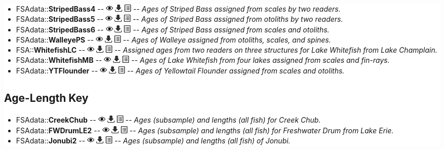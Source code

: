 * FSAdata::**StripedBass4** -- [![view](../img/view.png)](https://github.com/droglenc/FSAdata/blob/master/data-raw/StripedBass4.csv)  [![download](../img/download.png)](https://raw.githubusercontent.com/droglenc/FSAdata/master/data-raw/StripedBass4.csv)  [![documentation](../img/details.png)](data-html/StripedBass4.html) -- *Ages of Striped Bass assigned from scales by two readers.*
* FSAdata::**StripedBass5** -- [![view](../img/view.png)](https://github.com/droglenc/FSAdata/blob/master/data-raw/StripedBass5.csv)  [![download](../img/download.png)](https://raw.githubusercontent.com/droglenc/FSAdata/master/data-raw/StripedBass5.csv)  [![documentation](../img/details.png)](data-html/StripedBass5.html) -- *Ages of Striped Bass assigned from otoliths by two readers.*
* FSAdata::**StripedBass6** -- [![view](../img/view.png)](https://github.com/droglenc/FSAdata/blob/master/data-raw/StripedBass6.csv)  [![download](../img/download.png)](https://raw.githubusercontent.com/droglenc/FSAdata/master/data-raw/StripedBass6.csv)  [![documentation](../img/details.png)](data-html/StripedBass6.html) -- *Ages of Striped Bass assigned from scales and otoliths.*
* FSAdata::**WalleyePS** -- [![view](../img/view.png)](https://github.com/droglenc/FSAdata/blob/master/data-raw/WalleyePS.csv)  [![download](../img/download.png)](https://raw.githubusercontent.com/droglenc/FSAdata/master/data-raw/WalleyePS.csv)  [![documentation](../img/details.png)](data-html/WalleyePS.html) -- *Ages of Walleye assigned from otoliths, scales, and spines.*
* FSA::**WhitefishLC** -- [![view](../img/view.png)](https://github.com/droglenc/FSA/blob/master/data-raw/WhitefishLC.csv)  [![download](../img/download.png)](https://raw.githubusercontent.com/droglenc/FSA/master/data-raw/WhitefishLC.csv)  [![documentation](../img/details.png)](data-html/WhitefishLC.html) -- *Assigned ages from two readers on three structures for Lake Whitefish from Lake Champlain.*
* FSAdata::**WhitefishMB** -- [![view](../img/view.png)](https://github.com/droglenc/FSAdata/blob/master/data-raw/WhitefishMB.csv)  [![download](../img/download.png)](https://raw.githubusercontent.com/droglenc/FSAdata/master/data-raw/WhitefishMB.csv)  [![documentation](../img/details.png)](data-html/WhitefishMB.html) -- *Ages of Lake Whitefish from four lakes assigned from scales and fin-rays.*
* FSAdata::**YTFlounder** -- [![view](../img/view.png)](https://github.com/droglenc/FSAdata/blob/master/data-raw/YTFlounder.csv)  [![download](../img/download.png)](https://raw.githubusercontent.com/droglenc/FSAdata/master/data-raw/YTFlounder.csv)  [![documentation](../img/details.png)](data-html/YTFlounder.html) -- *Ages of Yellowtail Flounder assigned from scales and otoliths.*

## Age-Length Key 
* FSAdata::**CreekChub** -- [![view](../img/view.png)](https://github.com/droglenc/FSAdata/blob/master/data-raw/CreekChub.csv)  [![download](../img/download.png)](https://raw.githubusercontent.com/droglenc/FSAdata/master/data-raw/CreekChub.csv)  [![documentation](../img/details.png)](data-html/CreekChub.html) -- *Ages (subsample) and lengths (all fish) for Creek Chub.*
* FSAdata::**FWDrumLE2** -- [![view](../img/view.png)](https://github.com/droglenc/FSAdata/blob/master/data-raw/FWDrumLE2.csv)  [![download](../img/download.png)](https://raw.githubusercontent.com/droglenc/FSAdata/master/data-raw/FWDrumLE2.csv)  [![documentation](../img/details.png)](data-html/FWDrumLE2.html) -- *Ages (subsample) and lengths (all fish) for Freshwater Drum from Lake Erie.*
* FSAdata::**Jonubi2** -- [![view](../img/view.png)](https://github.com/droglenc/FSAdata/blob/master/data-raw/Jonubi2.csv)  [![download](../img/download.png)](https://raw.githubusercontent.com/droglenc/FSAdata/master/data-raw/Jonubi2.csv)  [![documentation](../img/details.png)](data-html/Jonubi2.html) -- *Ages (subsample) and lengths (all fish) of Jonubi.*